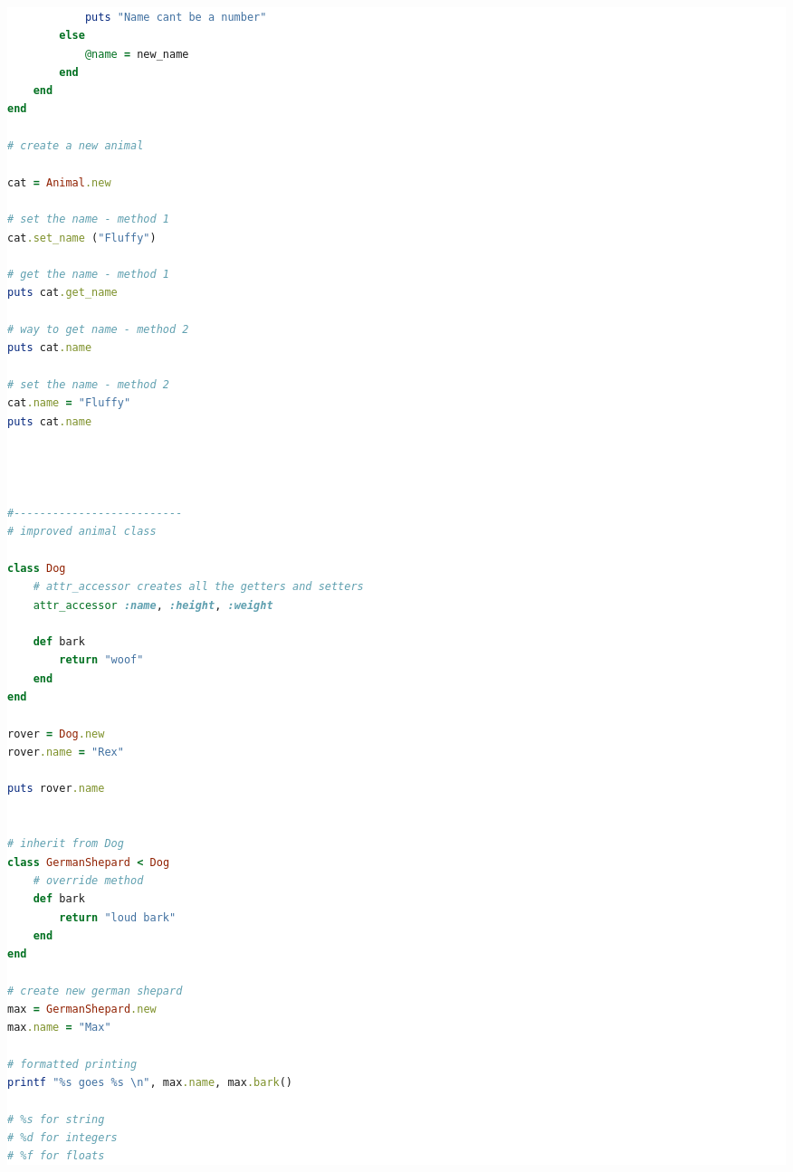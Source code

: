 ```ruby
			puts "Name cant be a number"
		else
			@name = new_name
		end
	end
end

# create a new animal

cat = Animal.new

# set the name - method 1
cat.set_name ("Fluffy")

# get the name - method 1
puts cat.get_name

# way to get name - method 2
puts cat.name

# set the name - method 2
cat.name = "Fluffy"
puts cat.name




#--------------------------
# improved animal class

class Dog
	# attr_accessor creates all the getters and setters
	attr_accessor :name, :height, :weight

	def bark
		return "woof"
	end
end

rover = Dog.new
rover.name = "Rex"

puts rover.name


# inherit from Dog
class GermanShepard < Dog
	# override method
	def bark
		return "loud bark"
	end
end

# create new german shepard
max = GermanShepard.new
max.name = "Max"

# formatted printing
printf "%s goes %s \n", max.name, max.bark()

# %s for string
# %d for integers
# %f for floats
```